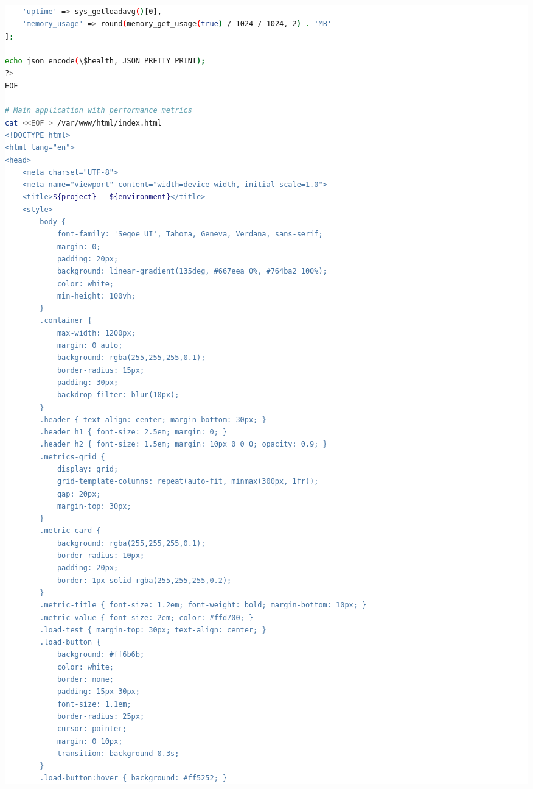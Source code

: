 ```bash
    'uptime' => sys_getloadavg()[0],
    'memory_usage' => round(memory_get_usage(true) / 1024 / 1024, 2) . 'MB'
];

echo json_encode(\$health, JSON_PRETTY_PRINT);
?>
EOF

# Main application with performance metrics
cat <<EOF > /var/www/html/index.html
<!DOCTYPE html>
<html lang="en">
<head>
    <meta charset="UTF-8">
    <meta name="viewport" content="width=device-width, initial-scale=1.0">
    <title>${project} - ${environment}</title>
    <style>
        body { 
            font-family: 'Segoe UI', Tahoma, Geneva, Verdana, sans-serif; 
            margin: 0; 
            padding: 20px;
            background: linear-gradient(135deg, #667eea 0%, #764ba2 100%);
            color: white;
            min-height: 100vh;
        }
        .container {
            max-width: 1200px;
            margin: 0 auto;
            background: rgba(255,255,255,0.1);
            border-radius: 15px;
            padding: 30px;
            backdrop-filter: blur(10px);
        }
        .header { text-align: center; margin-bottom: 30px; }
        .header h1 { font-size: 2.5em; margin: 0; }
        .header h2 { font-size: 1.5em; margin: 10px 0 0 0; opacity: 0.9; }
        .metrics-grid {
            display: grid;
            grid-template-columns: repeat(auto-fit, minmax(300px, 1fr));
            gap: 20px;
            margin-top: 30px;
        }
        .metric-card {
            background: rgba(255,255,255,0.1);
            border-radius: 10px;
            padding: 20px;
            border: 1px solid rgba(255,255,255,0.2);
        }
        .metric-title { font-size: 1.2em; font-weight: bold; margin-bottom: 10px; }
        .metric-value { font-size: 2em; color: #ffd700; }
        .load-test { margin-top: 30px; text-align: center; }
        .load-button {
            background: #ff6b6b;
            color: white;
            border: none;
            padding: 15px 30px;
            font-size: 1.1em;
            border-radius: 25px;
            cursor: pointer;
            margin: 0 10px;
            transition: background 0.3s;
        }
        .load-button:hover { background: #ff5252; }
```